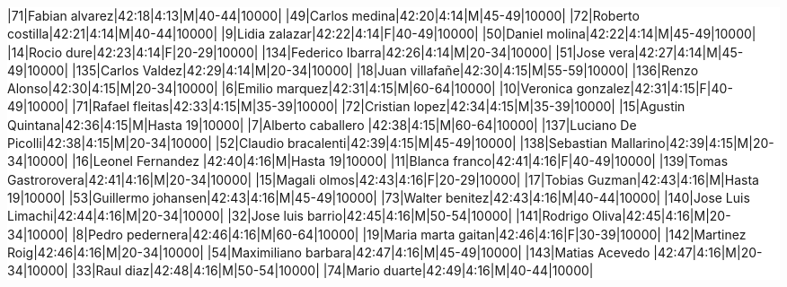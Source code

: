 |71|Fabian alvarez|42:18|4:13|M|40-44|10000|
|49|Carlos medina|42:20|4:14|M|45-49|10000|
|72|Roberto costilla|42:21|4:14|M|40-44|10000|
|9|Lidia zalazar|42:22|4:14|F|40-49|10000|
|50|Daniel molina|42:22|4:14|M|45-49|10000|
|14|Rocio dure|42:23|4:14|F|20-29|10000|
|134|Federico Ibarra|42:26|4:14|M|20-34|10000|
|51|Jose vera|42:27|4:14|M|45-49|10000|
|135|Carlos Valdez|42:29|4:14|M|20-34|10000|
|18|Juan villafañe|42:30|4:15|M|55-59|10000|
|136|Renzo Alonso|42:30|4:15|M|20-34|10000|
|6|Emilio marquez|42:31|4:15|M|60-64|10000|
|10|Veronica gonzalez|42:31|4:15|F|40-49|10000|
|71|Rafael fleitas|42:33|4:15|M|35-39|10000|
|72|Cristian lopez|42:34|4:15|M|35-39|10000|
|15|Agustin Quintana|42:36|4:15|M|Hasta 19|10000|
|7|Alberto caballero |42:38|4:15|M|60-64|10000|
|137|Luciano  De Picolli|42:38|4:15|M|20-34|10000|
|52|Claudio bracalenti|42:39|4:15|M|45-49|10000|
|138|Sebastian Mallarino|42:39|4:15|M|20-34|10000|
|16|Leonel Fernandez |42:40|4:16|M|Hasta 19|10000|
|11|Blanca franco|42:41|4:16|F|40-49|10000|
|139|Tomas Gastrorovera|42:41|4:16|M|20-34|10000|
|15|Magali olmos|42:43|4:16|F|20-29|10000|
|17|Tobias Guzman|42:43|4:16|M|Hasta 19|10000|
|53|Guillermo johansen|42:43|4:16|M|45-49|10000|
|73|Walter benitez|42:43|4:16|M|40-44|10000|
|140|Jose Luis Limachi|42:44|4:16|M|20-34|10000|
|32|Jose luis barrio|42:45|4:16|M|50-54|10000|
|141|Rodrigo Oliva|42:45|4:16|M|20-34|10000|
|8|Pedro pedernera|42:46|4:16|M|60-64|10000|
|19|Maria marta gaitan|42:46|4:16|F|30-39|10000|
|142|Martinez Roig|42:46|4:16|M|20-34|10000|
|54|Maximiliano barbara|42:47|4:16|M|45-49|10000|
|143|Matias Acevedo |42:47|4:16|M|20-34|10000|
|33|Raul diaz|42:48|4:16|M|50-54|10000|
|74|Mario duarte|42:49|4:16|M|40-44|10000|
